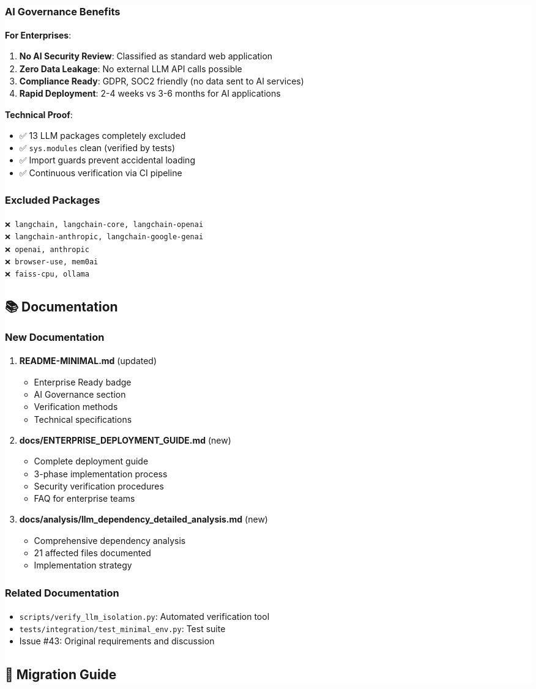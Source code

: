 ### AI Governance Benefits

**For Enterprises**:
1. **No AI Security Review**: Classified as standard web application
2. **Zero Data Leakage**: No external LLM API calls possible
3. **Compliance Ready**: GDPR, SOC2 friendly (no data sent to AI services)
4. **Rapid Deployment**: 2-4 weeks vs 3-6 months for AI applications

**Technical Proof**:
- ✅ 13 LLM packages completely excluded
- ✅ `sys.modules` clean (verified by tests)
- ✅ Import guards prevent accidental loading
- ✅ Continuous verification via CI pipeline

### Excluded Packages

```
❌ langchain, langchain-core, langchain-openai
❌ langchain-anthropic, langchain-google-genai
❌ openai, anthropic
❌ browser-use, mem0ai
❌ faiss-cpu, ollama
```

## 📚 Documentation

### New Documentation

1. **README-MINIMAL.md** (updated)
   - Enterprise Ready badge
   - AI Governance section
   - Verification methods
   - Technical specifications

2. **docs/ENTERPRISE_DEPLOYMENT_GUIDE.md** (new)
   - Complete deployment guide
   - 3-phase implementation process
   - Security verification procedures
   - FAQ for enterprise teams

3. **docs/analysis/llm_dependency_detailed_analysis.md** (new)
   - Comprehensive dependency analysis
   - 21 affected files documented
   - Implementation strategy

### Related Documentation

- `scripts/verify_llm_isolation.py`: Automated verification tool
- `tests/integration/test_minimal_env.py`: Test suite
- Issue #43: Original requirements and discussion

## 🚀 Migration Guide
